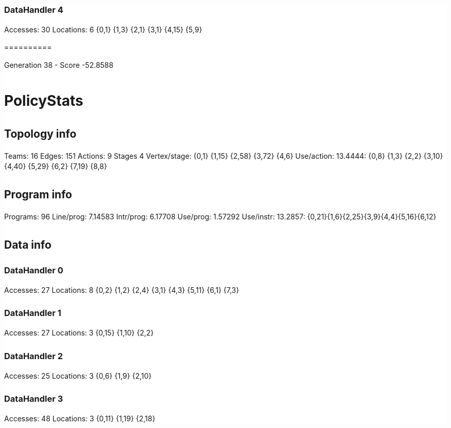 ### DataHandler 4
Accesses:	30
Locations:	6
{0,1} {1,3} {2,1} {3,1} {4,15} {5,9} 


==========

Generation 38 - Score -52.8588

# PolicyStats
## Topology info
Teams:		16
Edges:		151
Actions:	9
Stages		4
Vertex/stage:	{0,1} {1,15} {2,58} {3,72} {4,6} 
Use/action:	13.4444: {0,8} {1,3} {2,2} {3,10} {4,40} {5,29} {6,2} {7,19} {8,8} 

## Program info
Programs:	96
Line/prog:	7.14583
Intr/prog:	6.17708
Use/prog:	1.57292
Use/instr:	13.2857: {0,21}{1,6}{2,25}{3,9}{4,4}{5,16}{6,12}

## Data info

### DataHandler 0
Accesses:	27
Locations:	8
{0,2} {1,2} {2,4} {3,1} {4,3} {5,11} {6,1} {7,3} 

### DataHandler 1
Accesses:	27
Locations:	3
{0,15} {1,10} {2,2} 

### DataHandler 2
Accesses:	25
Locations:	3
{0,6} {1,9} {2,10} 

### DataHandler 3
Accesses:	48
Locations:	3
{0,11} {1,19} {2,18} 
